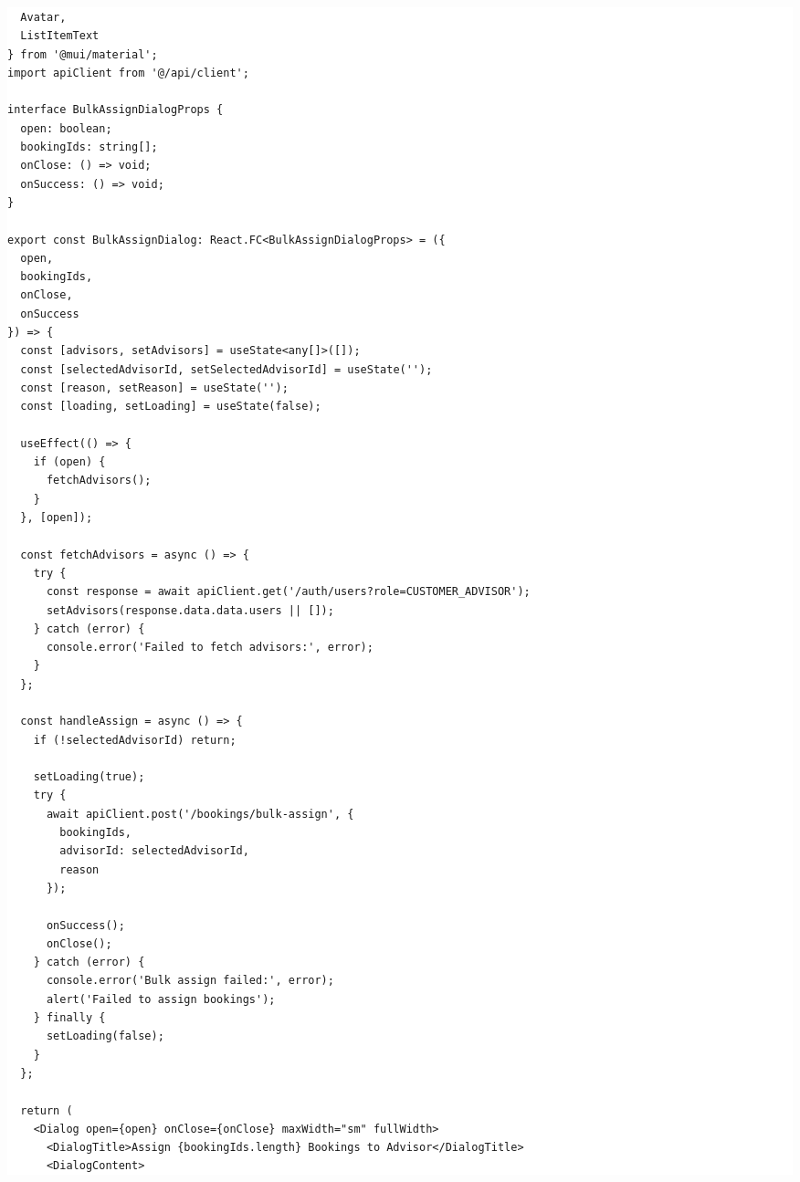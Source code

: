 ```tsx
  Avatar,
  ListItemText
} from '@mui/material';
import apiClient from '@/api/client';

interface BulkAssignDialogProps {
  open: boolean;
  bookingIds: string[];
  onClose: () => void;
  onSuccess: () => void;
}

export const BulkAssignDialog: React.FC<BulkAssignDialogProps> = ({
  open,
  bookingIds,
  onClose,
  onSuccess
}) => {
  const [advisors, setAdvisors] = useState<any[]>([]);
  const [selectedAdvisorId, setSelectedAdvisorId] = useState('');
  const [reason, setReason] = useState('');
  const [loading, setLoading] = useState(false);

  useEffect(() => {
    if (open) {
      fetchAdvisors();
    }
  }, [open]);

  const fetchAdvisors = async () => {
    try {
      const response = await apiClient.get('/auth/users?role=CUSTOMER_ADVISOR');
      setAdvisors(response.data.data.users || []);
    } catch (error) {
      console.error('Failed to fetch advisors:', error);
    }
  };

  const handleAssign = async () => {
    if (!selectedAdvisorId) return;

    setLoading(true);
    try {
      await apiClient.post('/bookings/bulk-assign', {
        bookingIds,
        advisorId: selectedAdvisorId,
        reason
      });

      onSuccess();
      onClose();
    } catch (error) {
      console.error('Bulk assign failed:', error);
      alert('Failed to assign bookings');
    } finally {
      setLoading(false);
    }
  };

  return (
    <Dialog open={open} onClose={onClose} maxWidth="sm" fullWidth>
      <DialogTitle>Assign {bookingIds.length} Bookings to Advisor</DialogTitle>
      <DialogContent>
```